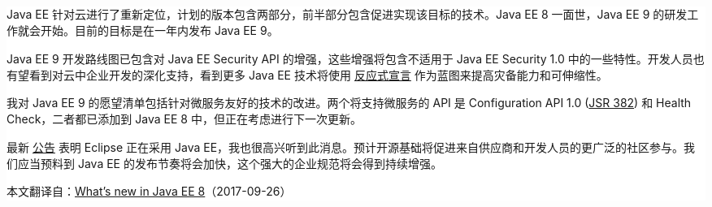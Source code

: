 Java EE 针对云进行了重新定位，计划的版本包含两部分，前半部分包含促进实现该目标的技术。Java EE 8 一面世，Java EE 9 的研发工作就会开始。目前的目标是在一年内发布 Java EE 9。

Java EE 9 开发路线图已包含对 Java EE Security API 的增强，这些增强将包含不适用于 Java EE Security 1.0 中的一些特性。开发人员也有望看到对云中企业开发的深化支持，看到更多 Java EE 技术将使用 [反应式宣言](http://www.reactivemanifesto.org/) 作为蓝图来提高灾备能力和可伸缩性。

我对 Java EE 9 的愿望清单包括针对微服务友好的技术的改进。两个将支持微服务的 API 是 Configuration API 1.0 ([JSR 382](https://www.jcp.org/en/jsr/detail?id=382)) 和 Health Check，二者都已添加到 Java EE 8 中，但正在考虑进行下一次更新。

最新 [公告](https://blogs.oracle.com/theaquarium/opening-up-java-ee) 表明 Eclipse 正在采用 Java EE，我也很高兴听到此消息。预计开源基础将促进来自供应商和开发人员的更广泛的社区参与。我们应当预料到 Java EE 的发布节奏将会加快，这个强大的企业规范将会得到持续增强。

本文翻译自：[What’s new in Java EE 8](https://developer.ibm.com/articles/j-whats-new-in-javaee-8/)（2017-09-26）